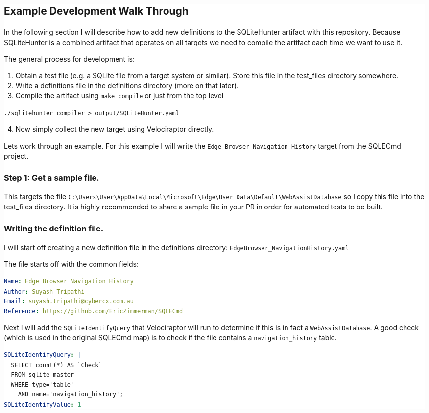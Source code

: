 ## Example Development Walk Through

In the following section I will describe how to add new definitions to
the SQLiteHunter artifact with this repository. Because SQLiteHunter
is a combined artifact that operates on all targets we need to compile
the artifact each time we want to use it.

The general process for development is:

1. Obtain a test file (e.g. a SQLite file from a target system or
   similar). Store this file in the test_files directory somewhere.
2. Write a definitions file in the definitions directory (more on that later).
3. Compile the artifact using `make compile` or just from the top level

```
./sqlitehunter_compiler > output/SQLiteHunter.yaml
```

4. Now simply collect the new target using Velociraptor directly.

Lets work through an example. For this example I will write the `Edge
Browser Navigation History` target from the SQLECmd project.

### Step 1: Get a sample file.

This targets the file `C:\Users\User\AppData\Local\Microsoft\Edge\User Data\Default\WebAssistDatabase` so I copy this file into the
test_files directory. It is highly recommended to share a sample file
in your PR in order for automated tests to be built.

### Writing the definition file.

I will start off creating a new definition file in the definitions
directory: `EdgeBrowser_NavigationHistory.yaml`

The file starts off with the common fields:
```yaml
Name: Edge Browser Navigation History
Author: Suyash Tripathi
Email: suyash.tripathi@cybercx.com.au
Reference: https://github.com/EricZimmerman/SQLECmd
```

Next I will add the `SQLiteIdentifyQuery` that Velociraptor will run
to determine if this is in fact a `WebAssistDatabase`. A good check
(which is used in the original SQLECmd map) is to check if the file
contains a `navigation_history` table.

```yaml
SQLiteIdentifyQuery: |
  SELECT count(*) AS `Check`
  FROM sqlite_master
  WHERE type='table'
    AND name='navigation_history';
SQLiteIdentifyValue: 1
```
